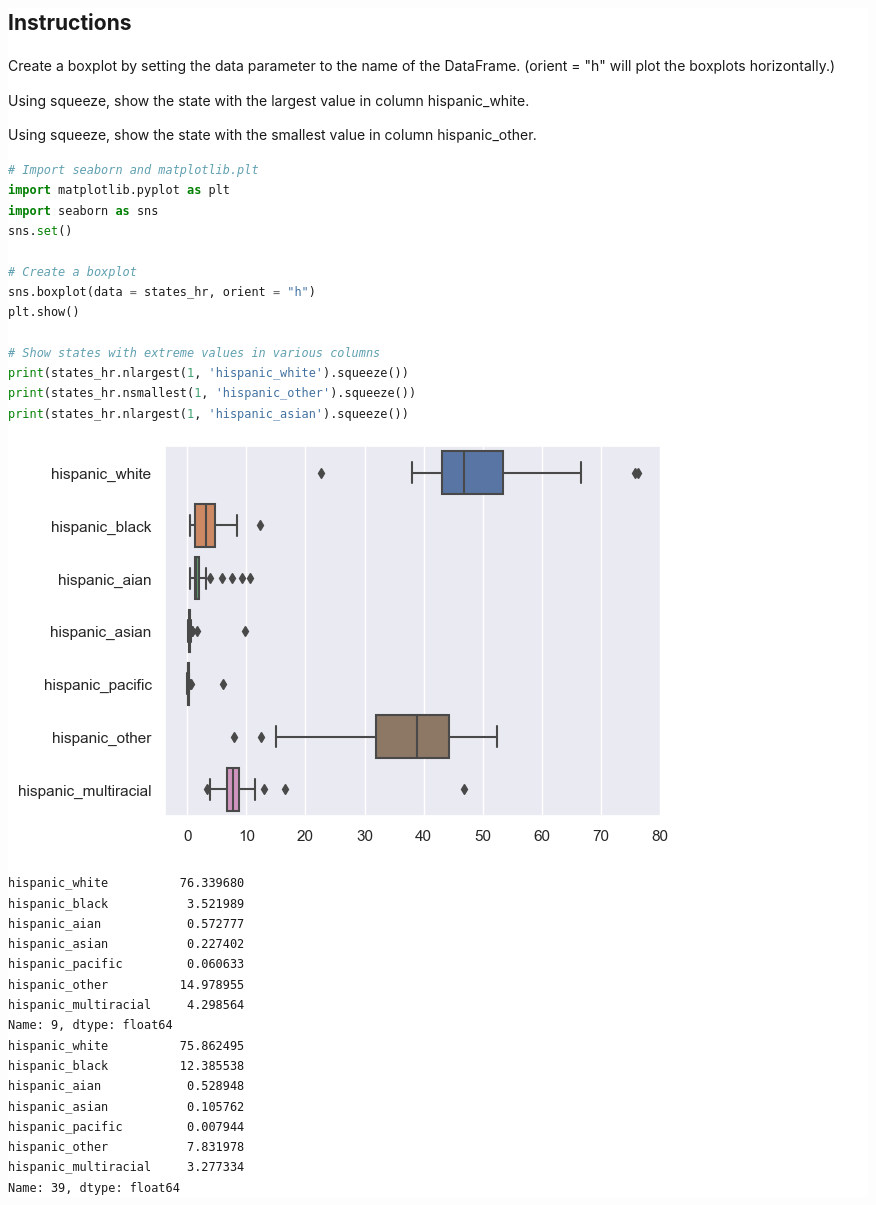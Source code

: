 ## Instructions

<p>Create a boxplot by setting the data parameter to the name of the DataFrame. (orient = "h" will plot the boxplots horizontally.)</p>
<p>Using squeeze, show the state with the largest value in column hispanic_white.</p>
<p>Using squeeze, show the state with the smallest value in column hispanic_other.</p>


```python
# Import seaborn and matplotlib.plt
import matplotlib.pyplot as plt
import seaborn as sns
sns.set()

# Create a boxplot
sns.boxplot(data = states_hr, orient = "h")
plt.show()

# Show states with extreme values in various columns
print(states_hr.nlargest(1, 'hispanic_white').squeeze())
print(states_hr.nsmallest(1, 'hispanic_other').squeeze())
print(states_hr.nlargest(1, 'hispanic_asian').squeeze())
```


    
![png](/assets/img/posts/census/output_13_0.png)
    


    hispanic_white          76.339680
    hispanic_black           3.521989
    hispanic_aian            0.572777
    hispanic_asian           0.227402
    hispanic_pacific         0.060633
    hispanic_other          14.978955
    hispanic_multiracial     4.298564
    Name: 9, dtype: float64
    hispanic_white          75.862495
    hispanic_black          12.385538
    hispanic_aian            0.528948
    hispanic_asian           0.105762
    hispanic_pacific         0.007944
    hispanic_other           7.831978
    hispanic_multiracial     3.277334
    Name: 39, dtype: float64